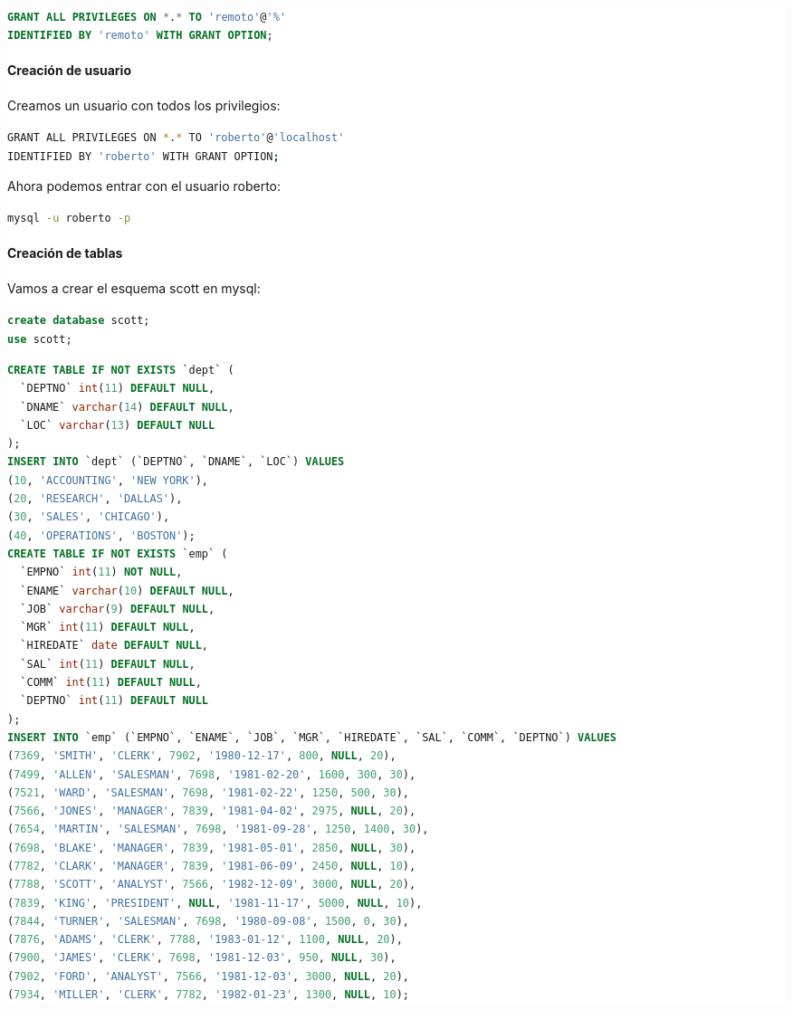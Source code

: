 ```sql
GRANT ALL PRIVILEGES ON *.* TO 'remoto'@'%'
IDENTIFIED BY 'remoto' WITH GRANT OPTION;
```

#### Creación de usuario

Creamos un usuario con todos los privilegios:

```bash
GRANT ALL PRIVILEGES ON *.* TO 'roberto'@'localhost'
IDENTIFIED BY 'roberto' WITH GRANT OPTION;
```

Ahora podemos entrar con el usuario roberto:

```bash
mysql -u roberto -p
```

#### Creación de tablas

Vamos a crear el esquema scott en mysql:

```sql
create database scott;
use scott;
```

```sql
CREATE TABLE IF NOT EXISTS `dept` (
  `DEPTNO` int(11) DEFAULT NULL,
  `DNAME` varchar(14) DEFAULT NULL,
  `LOC` varchar(13) DEFAULT NULL
);
INSERT INTO `dept` (`DEPTNO`, `DNAME`, `LOC`) VALUES
(10, 'ACCOUNTING', 'NEW YORK'),
(20, 'RESEARCH', 'DALLAS'),
(30, 'SALES', 'CHICAGO'),
(40, 'OPERATIONS', 'BOSTON');
CREATE TABLE IF NOT EXISTS `emp` (
  `EMPNO` int(11) NOT NULL,
  `ENAME` varchar(10) DEFAULT NULL,
  `JOB` varchar(9) DEFAULT NULL,
  `MGR` int(11) DEFAULT NULL,
  `HIREDATE` date DEFAULT NULL,
  `SAL` int(11) DEFAULT NULL,
  `COMM` int(11) DEFAULT NULL,
  `DEPTNO` int(11) DEFAULT NULL
);
INSERT INTO `emp` (`EMPNO`, `ENAME`, `JOB`, `MGR`, `HIREDATE`, `SAL`, `COMM`, `DEPTNO`) VALUES
(7369, 'SMITH', 'CLERK', 7902, '1980-12-17', 800, NULL, 20),
(7499, 'ALLEN', 'SALESMAN', 7698, '1981-02-20', 1600, 300, 30),
(7521, 'WARD', 'SALESMAN', 7698, '1981-02-22', 1250, 500, 30),
(7566, 'JONES', 'MANAGER', 7839, '1981-04-02', 2975, NULL, 20),
(7654, 'MARTIN', 'SALESMAN', 7698, '1981-09-28', 1250, 1400, 30),
(7698, 'BLAKE', 'MANAGER', 7839, '1981-05-01', 2850, NULL, 30),
(7782, 'CLARK', 'MANAGER', 7839, '1981-06-09', 2450, NULL, 10),
(7788, 'SCOTT', 'ANALYST', 7566, '1982-12-09', 3000, NULL, 20),
(7839, 'KING', 'PRESIDENT', NULL, '1981-11-17', 5000, NULL, 10),
(7844, 'TURNER', 'SALESMAN', 7698, '1980-09-08', 1500, 0, 30),
(7876, 'ADAMS', 'CLERK', 7788, '1983-01-12', 1100, NULL, 20),
(7900, 'JAMES', 'CLERK', 7698, '1981-12-03', 950, NULL, 30),
(7902, 'FORD', 'ANALYST', 7566, '1981-12-03', 3000, NULL, 20),
(7934, 'MILLER', 'CLERK', 7782, '1982-01-23', 1300, NULL, 10);
```
